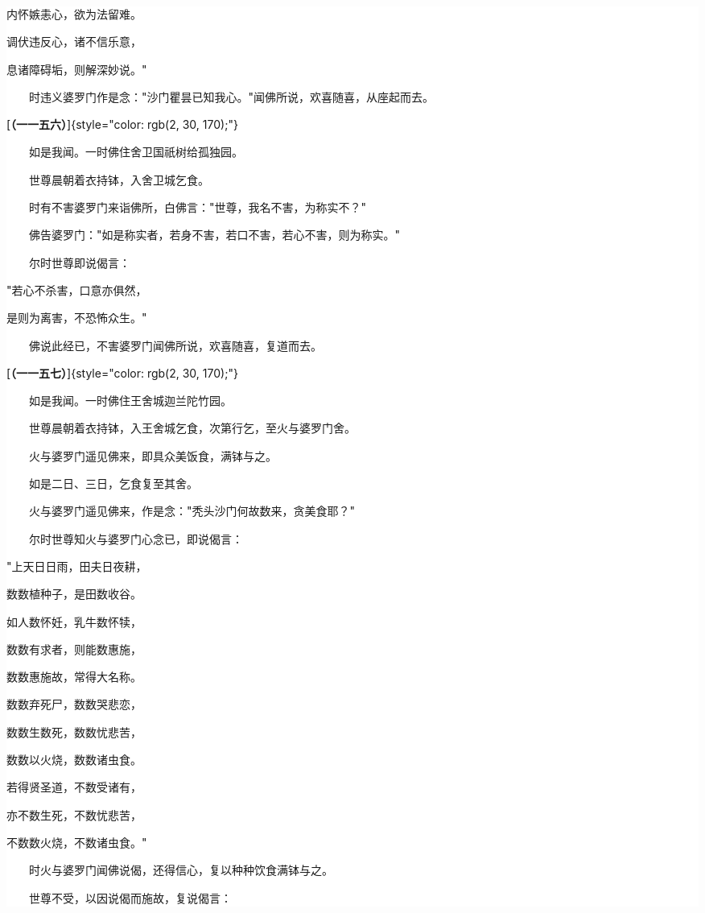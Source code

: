 内怀嫉恚心，欲为法留难。

调伏违反心，诸不信乐意，

息诸障碍垢，则解深妙说。"

　　时违义婆罗门作是念："沙门瞿昙已知我心。"闻佛所说，欢喜随喜，从座起而去。

[**（一一五六）**]{style="color: rgb(2, 30, 170);"}

　　如是我闻。一时佛住舍卫国祇树给孤独园。

　　世尊晨朝着衣持钵，入舍卫城乞食。

　　时有不害婆罗门来诣佛所，白佛言："世尊，我名不害，为称实不？"

　　佛告婆罗门："如是称实者，若身不害，若口不害，若心不害，则为称实。"

　　尔时世尊即说偈言：

"若心不杀害，口意亦俱然，

是则为离害，不恐怖众生。"

　　佛说此经已，不害婆罗门闻佛所说，欢喜随喜，复道而去。

[**（一一五七）**]{style="color: rgb(2, 30, 170);"}

　　如是我闻。一时佛住王舍城迦兰陀竹园。

　　世尊晨朝着衣持钵，入王舍城乞食，次第行乞，至火与婆罗门舍。

　　火与婆罗门遥见佛来，即具众美饭食，满钵与之。

　　如是二日、三日，乞食复至其舍。

　　火与婆罗门遥见佛来，作是念："秃头沙门何故数来，贪美食耶？"

　　尔时世尊知火与婆罗门心念已，即说偈言：

"上天日日雨，田夫日夜耕，

数数植种子，是田数收谷。

如人数怀妊，乳牛数怀犊，

数数有求者，则能数惠施，

数数惠施故，常得大名称。

数数弃死尸，数数哭悲恋，

数数生数死，数数忧悲苦，

数数以火烧，数数诸虫食。

若得贤圣道，不数受诸有，

亦不数生死，不数忧悲苦，

不数数火烧，不数诸虫食。"

　　时火与婆罗门闻佛说偈，还得信心，复以种种饮食满钵与之。

　　世尊不受，以因说偈而施故，复说偈言：
